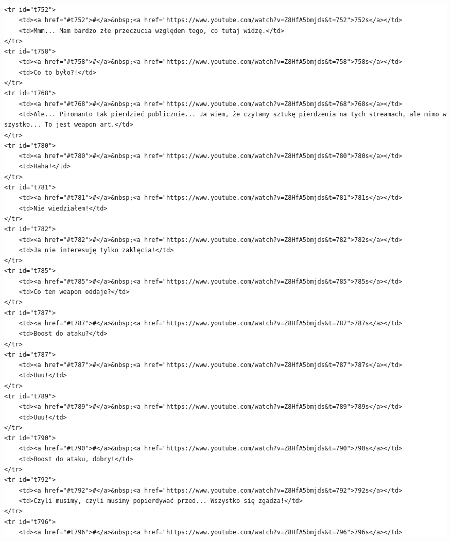     <tr id="t752">
        <td><a href="#t752">#</a>&nbsp;<a href="https://www.youtube.com/watch?v=Z8HfA5bmjds&t=752">752s</a></td>
        <td>Mmm... Mam bardzo złe przeczucia względem tego, co tutaj widzę.</td>
    </tr>
    <tr id="t758">
        <td><a href="#t758">#</a>&nbsp;<a href="https://www.youtube.com/watch?v=Z8HfA5bmjds&t=758">758s</a></td>
        <td>Co to było?!</td>
    </tr>
    <tr id="t768">
        <td><a href="#t768">#</a>&nbsp;<a href="https://www.youtube.com/watch?v=Z8HfA5bmjds&t=768">768s</a></td>
        <td>Ale... Piromanto tak pierdzieć publicznie... Ja wiem, że czytamy sztukę pierdzenia na tych streamach, ale mimo wszystko... To jest weapon art.</td>
    </tr>
    <tr id="t780">
        <td><a href="#t780">#</a>&nbsp;<a href="https://www.youtube.com/watch?v=Z8HfA5bmjds&t=780">780s</a></td>
        <td>Haha!</td>
    </tr>
    <tr id="t781">
        <td><a href="#t781">#</a>&nbsp;<a href="https://www.youtube.com/watch?v=Z8HfA5bmjds&t=781">781s</a></td>
        <td>Nie wiedziałem!</td>
    </tr>
    <tr id="t782">
        <td><a href="#t782">#</a>&nbsp;<a href="https://www.youtube.com/watch?v=Z8HfA5bmjds&t=782">782s</a></td>
        <td>Ja nie interesuję tylko zaklęcia!</td>
    </tr>
    <tr id="t785">
        <td><a href="#t785">#</a>&nbsp;<a href="https://www.youtube.com/watch?v=Z8HfA5bmjds&t=785">785s</a></td>
        <td>Co ten weapon oddaje?</td>
    </tr>
    <tr id="t787">
        <td><a href="#t787">#</a>&nbsp;<a href="https://www.youtube.com/watch?v=Z8HfA5bmjds&t=787">787s</a></td>
        <td>Boost do ataku?</td>
    </tr>
    <tr id="t787">
        <td><a href="#t787">#</a>&nbsp;<a href="https://www.youtube.com/watch?v=Z8HfA5bmjds&t=787">787s</a></td>
        <td>Uuu!</td>
    </tr>
    <tr id="t789">
        <td><a href="#t789">#</a>&nbsp;<a href="https://www.youtube.com/watch?v=Z8HfA5bmjds&t=789">789s</a></td>
        <td>Uuu!</td>
    </tr>
    <tr id="t790">
        <td><a href="#t790">#</a>&nbsp;<a href="https://www.youtube.com/watch?v=Z8HfA5bmjds&t=790">790s</a></td>
        <td>Boost do ataku, dobry!</td>
    </tr>
    <tr id="t792">
        <td><a href="#t792">#</a>&nbsp;<a href="https://www.youtube.com/watch?v=Z8HfA5bmjds&t=792">792s</a></td>
        <td>Czyli musimy, czyli musimy popierdywać przed... Wszystko się zgadza!</td>
    </tr>
    <tr id="t796">
        <td><a href="#t796">#</a>&nbsp;<a href="https://www.youtube.com/watch?v=Z8HfA5bmjds&t=796">796s</a></td>